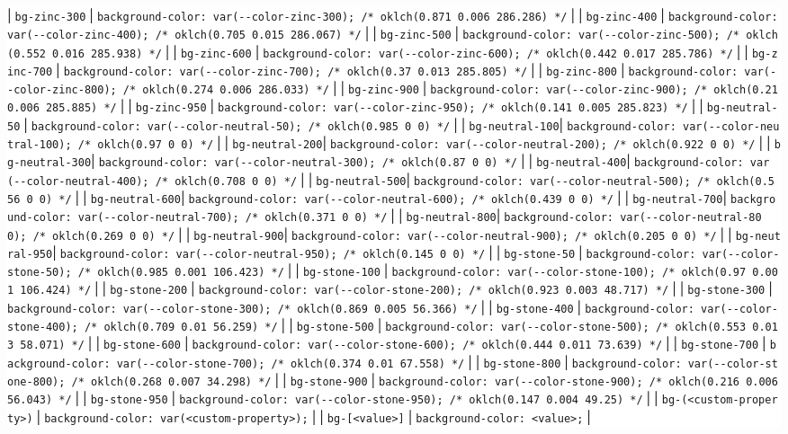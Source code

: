 | `bg-zinc-300`   | `background-color: var(--color-zinc-300); /* oklch(0.871 0.006 286.286) */` |
| `bg-zinc-400`   | `background-color: var(--color-zinc-400); /* oklch(0.705 0.015 286.067) */` |
| `bg-zinc-500`   | `background-color: var(--color-zinc-500); /* oklch(0.552 0.016 285.938) */` |
| `bg-zinc-600`   | `background-color: var(--color-zinc-600); /* oklch(0.442 0.017 285.786) */` |
| `bg-zinc-700`   | `background-color: var(--color-zinc-700); /* oklch(0.37 0.013 285.805) */` |
| `bg-zinc-800`   | `background-color: var(--color-zinc-800); /* oklch(0.274 0.006 286.033) */` |
| `bg-zinc-900`   | `background-color: var(--color-zinc-900); /* oklch(0.21 0.006 285.885) */` |
| `bg-zinc-950`   | `background-color: var(--color-zinc-950); /* oklch(0.141 0.005 285.823) */` |
| `bg-neutral-50` | `background-color: var(--color-neutral-50); /* oklch(0.985 0 0) */` |
| `bg-neutral-100`| `background-color: var(--color-neutral-100); /* oklch(0.97 0 0) */` |
| `bg-neutral-200`| `background-color: var(--color-neutral-200); /* oklch(0.922 0 0) */` |
| `bg-neutral-300`| `background-color: var(--color-neutral-300); /* oklch(0.87 0 0) */` |
| `bg-neutral-400`| `background-color: var(--color-neutral-400); /* oklch(0.708 0 0) */` |
| `bg-neutral-500`| `background-color: var(--color-neutral-500); /* oklch(0.556 0 0) */` |
| `bg-neutral-600`| `background-color: var(--color-neutral-600); /* oklch(0.439 0 0) */` |
| `bg-neutral-700`| `background-color: var(--color-neutral-700); /* oklch(0.371 0 0) */` |
| `bg-neutral-800`| `background-color: var(--color-neutral-800); /* oklch(0.269 0 0) */` |
| `bg-neutral-900`| `background-color: var(--color-neutral-900); /* oklch(0.205 0 0) */` |
| `bg-neutral-950`| `background-color: var(--color-neutral-950); /* oklch(0.145 0 0) */` |
| `bg-stone-50`   | `background-color: var(--color-stone-50); /* oklch(0.985 0.001 106.423) */` |
| `bg-stone-100`  | `background-color: var(--color-stone-100); /* oklch(0.97 0.001 106.424) */` |
| `bg-stone-200`  | `background-color: var(--color-stone-200); /* oklch(0.923 0.003 48.717) */` |
| `bg-stone-300`  | `background-color: var(--color-stone-300); /* oklch(0.869 0.005 56.366) */` |
| `bg-stone-400`  | `background-color: var(--color-stone-400); /* oklch(0.709 0.01 56.259) */` |
| `bg-stone-500`  | `background-color: var(--color-stone-500); /* oklch(0.553 0.013 58.071) */` |
| `bg-stone-600`  | `background-color: var(--color-stone-600); /* oklch(0.444 0.011 73.639) */` |
| `bg-stone-700`  | `background-color: var(--color-stone-700); /* oklch(0.374 0.01 67.558) */` |
| `bg-stone-800`  | `background-color: var(--color-stone-800); /* oklch(0.268 0.007 34.298) */` |
| `bg-stone-900`  | `background-color: var(--color-stone-900); /* oklch(0.216 0.006 56.043) */` |
| `bg-stone-950`  | `background-color: var(--color-stone-950); /* oklch(0.147 0.004 49.25) */` |
| `bg-(<custom-property>)` | `background-color: var(<custom-property>);` |
| `bg-[<value>]`    | `background-color: <value>;`             |
